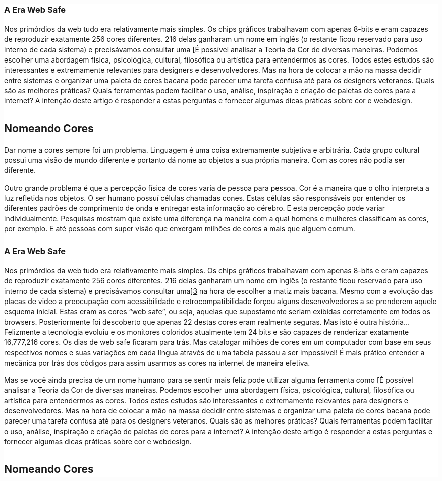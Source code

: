 ### A Era Web Safe

Nos primórdios da web tudo era relativamente mais simples. Os chips gráficos trabalhavam com apenas 8-bits e eram capazes de reproduzir exatamente 256 cores diferentes. 216 delas ganharam um nome em inglês (o restante ficou reservado para uso interno de cada sistema) e precisávamos consultar uma [É possível analisar a Teoria da Cor de diversas maneiras. Podemos escolher uma abordagem física, psicológica, cultural, filosófica ou artística para entendermos as cores. Todos estes estudos são interessantes e extremamente relevantes para designers e desenvolvedores. Mas na hora de colocar a mão na massa decidir entre sistemas e organizar uma paleta de cores bacana pode parecer uma tarefa confusa até para os designers veteranos. Quais são as melhores práticas? Quais ferramentas podem facilitar o uso, análise, inspiração e criação de paletas de cores para a internet? A intenção deste artigo é responder a estas perguntas e fornecer algumas dicas práticas sobre cor e webdesign.

## Nomeando Cores

Dar nome a cores sempre foi um problema. Linguagem é uma coisa extremamente subjetiva e arbitrária. Cada grupo cultural possui uma visão de mundo diferente e portanto dá nome ao objetos a sua própria maneira. Com as cores não podia ser diferente.

Outro grande problema é que a percepção física de cores varia de pessoa para pessoa. Cor é a maneira que o olho interpreta a luz refletida nos objetos. O ser humano possuí células chamadas cones. Estas células são responsáveis por entender os diferentes padrões de comprimento de onda e entregar esta informação ao cérebro. E esta percepção pode variar individualmente. [Pesquisas][1] mostram que existe uma diferença na maneira com a qual homens e mulheres classificam as cores, por exemplo. E até [pessoas com super visão][2] que enxergam milhões de cores a mais que alguem comum.

### A Era Web Safe

Nos primórdios da web tudo era relativamente mais simples. Os chips gráficos trabalhavam com apenas 8-bits e eram capazes de reproduzir exatamente 256 cores diferentes. 216 delas ganharam um nome em inglês (o restante ficou reservado para uso interno de cada sistema) e precisávamos consultar uma][3] na hora de escolher a matiz mais bacana. Mesmo com a evolução das placas de video a preocupação com acessibilidade e retrocompatibilidade forçou alguns desenvolvedores a se prenderem aquele esquema inicial. Estas eram as cores &#8220;web safe&#8221;, ou seja, aquelas que supostamente seriam exibidas corretamente em todos os browsers. Posteriormente foi descoberto que apenas 22 destas cores eram realmente seguras. Mas isto é outra história&#8230; Felizmente a tecnologia evoluiu e os monitores coloridos atualmente tem 24 bits e são capazes de renderizar exatamente 16,777,216 cores. Os dias de web safe ficaram para trás. Mas catalogar milhões de cores em um computador com base em seus respectivos nomes e suas variações em cada língua através de uma tabela passou a ser impossível! É mais prático entender a mecânica por trás dos códigos para assim usarmos as cores na internet de maneira efetiva.

Mas se você ainda precisa de um nome humano para se sentir mais feliz pode utilizar alguma ferramenta como [É possível analisar a Teoria da Cor de diversas maneiras. Podemos escolher uma abordagem física, psicológica, cultural, filosófica ou artística para entendermos as cores. Todos estes estudos são interessantes e extremamente relevantes para designers e desenvolvedores. Mas na hora de colocar a mão na massa decidir entre sistemas e organizar uma paleta de cores bacana pode parecer uma tarefa confusa até para os designers veteranos. Quais são as melhores práticas? Quais ferramentas podem facilitar o uso, análise, inspiração e criação de paletas de cores para a internet? A intenção deste artigo é responder a estas perguntas e fornecer algumas dicas práticas sobre cor e webdesign.

## Nomeando Cores


 [1]: https://blog.kissmetrics.com/gender-and-color/ "Gender and Color"
 [2]: https://revistagalileu.globo.com/Revista/Common/0,,EMI310040-17770,00-MULHER+COM+SUPERVISAO+ENXERGA+MILHOES+DE+CORES+A+MAIS.html "Mulher com super-visão enxerga 99 milhões de cores a mais"
 [3]: https://www.w3.org/TR/SVG/types.html#ColorKeywords "W3C Color Keywords"
 [4]: https://www.color-blindness.com/color-name-hue "Color name & hue"
 [5]: https://pt.wikipedia.org/wiki/Anexo:Lista_de_cores "Wikipedia - Lista de Cores"
 [6]: https://flatuicolors.com/ "Flat UI Colors"
 [7]: https://www.colorhexa.com/ "Color Hexa"
 [8]: https://colorfilter.wickline.org/ "Color Filter"
 [9]: https://brandcolors.net/ "Brand Colors"
 [10]: https://brandcolors.net/
 [11]: https://webcolourdata.com/ "Webcolourdata"
 [12]: https://webcolourdata.com/
 [13]: https://lokeshdhakar.com/projects/color-thief/ "Color Thief"
 [14]: https://lokeshdhakar.com/projects/color-thief/
 [15]: https://moviesincolor.com/ "Movies In Color"
 [16]: https://moviesincolor.com/
 [17]: https://kuler.adobe.com/create/color-wheel/ "Kuler"
 [18]: https://colorschemedesigner.com/ "Color Scheme Designer"
 [19]: https://www.colourlovers.com/ "Colour Lovers"
 [20]: https://kuler.adobe.com
 [21]: https://color.method.ac/ "Color Method"
 [22]: https://color.method.ac/
 [23]: https://tableless.com.br/css3-breve-introducao-a-rgba "Breve introdução a RGBA"
 [24]: https://tableless.com.br/rgb-e-hsl "RGB e HSL"
 [25]: https://coding.smashingmagazine.com/2012/10/04/the-code-side-of-color/ "The Code Side of the Color"